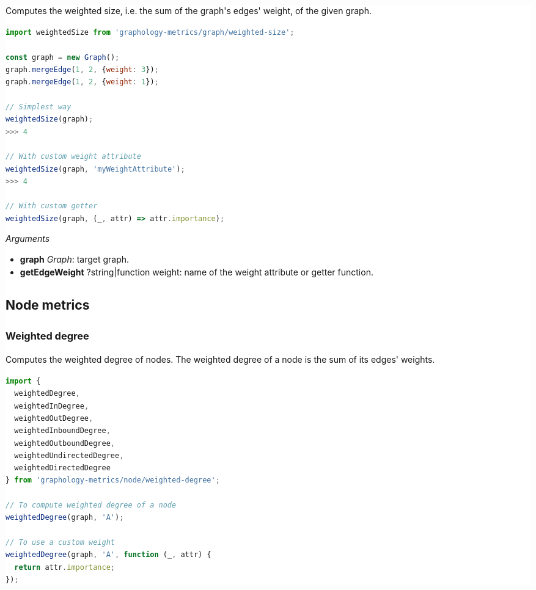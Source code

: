 Computes the weighted size, i.e. the sum of the graph's edges' weight, of the given graph.

```js
import weightedSize from 'graphology-metrics/graph/weighted-size';

const graph = new Graph();
graph.mergeEdge(1, 2, {weight: 3});
graph.mergeEdge(1, 2, {weight: 1});

// Simplest way
weightedSize(graph);
>>> 4

// With custom weight attribute
weightedSize(graph, 'myWeightAttribute');
>>> 4

// With custom getter
weightedSize(graph, (_, attr) => attr.importance);
```

_Arguments_

- **graph** _Graph_: target graph.
- **getEdgeWeight** <span class="code">?string\|function</span> <span class="default">weight</span>: name of the weight attribute or getter function.

## Node metrics

### Weighted degree

Computes the weighted degree of nodes. The weighted degree of a node is the sum of its edges' weights.

```js
import {
  weightedDegree,
  weightedInDegree,
  weightedOutDegree,
  weightedInboundDegree,
  weightedOutboundDegree,
  weightedUndirectedDegree,
  weightedDirectedDegree
} from 'graphology-metrics/node/weighted-degree';

// To compute weighted degree of a node
weightedDegree(graph, 'A');

// To use a custom weight
weightedDegree(graph, 'A', function (_, attr) {
  return attr.importance;
});
```
